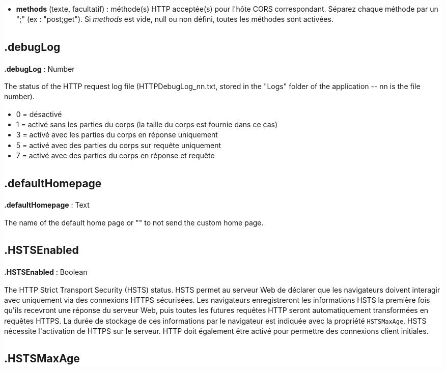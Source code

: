 *   **methods** (texte, facultatif) : méthode(s) HTTP acceptée(s) pour l'hôte CORS correspondant. Séparez chaque méthode par un ";" (ex : "post;get"). Si *methods* est vide, null ou non défini, toutes les méthodes sont activées.






## .debugLog



**.debugLog** : Number


The status of the HTTP request log file (HTTPDebugLog_nn.txt, stored in the "Logs" folder of the application -- nn is the file number).

*   0 = désactivé
*   1 = activé sans les parties du corps (la taille du corps est fournie dans ce cas)
*   3 = activé avec les parties du corps en réponse uniquement
*   5 = activé avec des parties du corps sur requête uniquement
*   7 = activé avec des parties du corps en réponse et requête






## .defaultHomepage



**.defaultHomepage** : Text


The name of the default home page or "" to not send the custom home page.






## .HSTSEnabled


**.HSTSEnabled** : Boolean


The HTTP Strict Transport Security (HSTS) status. HSTS permet au serveur Web de déclarer que les navigateurs doivent interagir avec uniquement via des connexions HTTPS sécurisées. Les navigateurs enregistreront les informations HSTS la première fois qu'ils recevront une réponse du serveur Web, puis toutes les futures requêtes HTTP seront automatiquement transformées en requêtes HTTPS. La durée de stockage de ces informations par le navigateur est indiquée avec la propriété `HSTSMaxAge`. HSTS nécessite l'activation de HTTPS sur le serveur. HTTP doit également être activé pour permettre des connexions client initiales.






## .HSTSMaxAge
